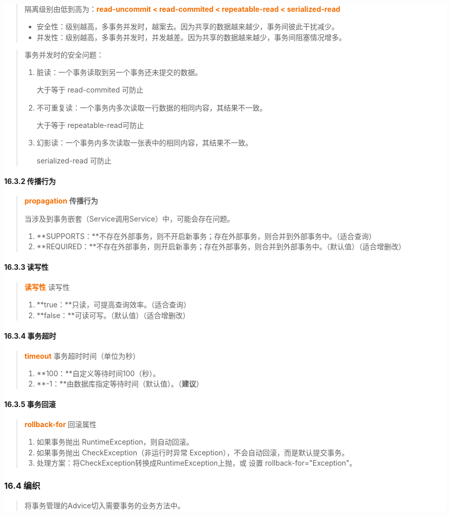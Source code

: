 > 隔离级别由低到高为：<span style="color:#F36D00;font-weight:bolder">read-uncommit < read-commited < repeatable-read < serialized-read</span>
>
> * 安全性：级别越高，多事务并发时，越案去。因为共享的数据越来越少，事务间彼此干扰减少。
> * 并发性：级别越高，多事务并发时，并发越差。因为共享的数据越来越少，事务间阻塞情况增多。

> 事务并发时的安全问题：
>
> 1. 脏读：一个事务读取到另一个事务还未提交的数据。
>
>    大于等于 read-commited 可防止
>
> 2. 不可重复读：一个事务内多次读取一行数据的相同内容，其结果不一致。
>
>    大于等于 repeatable-read可防止
>
> 3. 幻影读：一个事务内多次读取一张表中的相同内容，其结果不一致。
>
>    serialized-read 可防止

#### 16.3.2 传播行为

> <span style="color:#F36D00;font-weight:bolder">propagation</span> **传播行为**
>
> 当涉及到事务嵌套（Service调用Service）中，可能会存在问题。
>
> 1. **SUPPORTS：**不存在外部事务，则不开启新事务；存在外部事务，则合并到外部事务中。（适合查询）
> 2. **REQUIRED：**不存在外部事务，则开启新事务；存在外部事务，则合并到外部事务中。（默认值）（适合增删改）

#### 16.3.3 读写性

> <span style="color:#F36D00;font-weight:bolder">读写性</span> 读写性
>
> 1. **true：**只读，可提高查询效率。（适合查询）
> 2. **false：**可读可写。（默认值）（适合增删改）

#### 16.3.4 事务超时

> <span style="color:#F36D00;font-weight:bolder">timeout</span> 事务超时时间（单位为秒）
>
> 1. **100：**自定义等待时间100（秒）。
> 2. **-1：**由数据库指定等待时间（默认值）。（**建议**）

#### 16.3.5 事务回滚

> <span style="color:#F36D00;font-weight:bolder">rollback-for</span>  回滚属性
>
> 1. 如果事务抛出 RuntimeException，则自动回滚。
> 2. 如果事务抛出 CheckException（非运行时异常 Exception），不会自动回滚，而是默认提交事务。
> 3. 处理方案：将CheckException转换成RuntimeException上抛，或 设置 rollback-for="Exception"。

### 16.4 编织

> 将事务管理的Advice切入需要事务的业务方法中。
